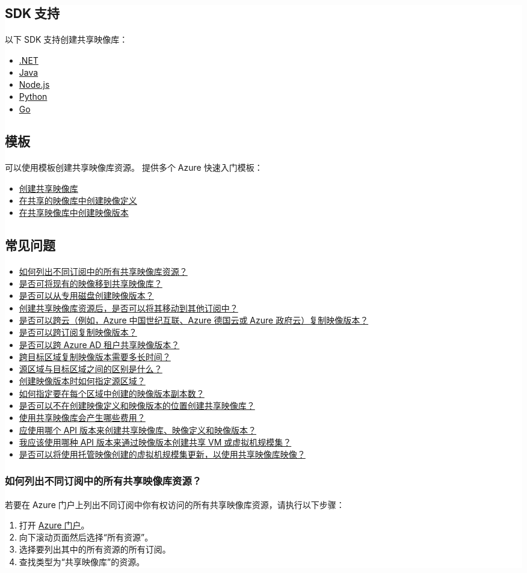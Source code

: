 ## <a name="sdk-support"></a>SDK 支持

以下 SDK 支持创建共享映像库：

- [.NET](/dotnet/api/overview/azure/virtualmachines/management)
- [Java](/java/azure/)
- [Node.js](/javascript/api/overview/azure/arm-compute-readme)
- [Python](/python/api/overview/azure/virtualmachines)
- [Go](/azure/go/)

## <a name="templates"></a>模板

可以使用模板创建共享映像库资源。 提供多个 Azure 快速入门模板： 

- [创建共享映像库](https://azure.microsoft.com/resources/templates/sig-create/)
- [在共享的映像库中创建映像定义](https://azure.microsoft.com/resources/templates/sig-image-definition-create/)
- [在共享映像库中创建映像版本](https://azure.microsoft.com/resources/templates/sig-image-version-create/)

## <a name="frequently-asked-questions"></a>常见问题 

* [如何列出不同订阅中的所有共享映像库资源？](#how-can-i-list-all-the-shared-image-gallery-resources-across-subscriptions) 
* [是否可将现有的映像移到共享映像库？](#can-i-move-my-existing-image-to-the-shared-image-gallery)
* [是否可以从专用磁盘创建映像版本？](#can-i-create-an-image-version-from-a-specialized-disk)
* [创建共享映像库资源后，是否可以将其移动到其他订阅中？](#can-i-move-the-shared-image-gallery-resource-to-a-different-subscription-after-it-has-been-created)
* [是否可以跨云（例如，Azure 中国世纪互联、Azure 德国云或 Azure 政府云）复制映像版本？](#can-i-replicate-my-image-versions-across-clouds-such-as-azure-china-21vianet-or-azure-germany-or-azure-government-cloud)
* [是否可以跨订阅复制映像版本？](#can-i-replicate-my-image-versions-across-subscriptions)
* [是否可以跨 Azure AD 租户共享映像版本？](#can-i-share-image-versions-across-azure-ad-tenants)
* [跨目标区域复制映像版本需要多长时间？](#how-long-does-it-take-to-replicate-image-versions-across-the-target-regions)
* [源区域与目标区域之间的区别是什么？](#what-is-the-difference-between-source-region-and-target-region)
* [创建映像版本时如何指定源区域？](#how-do-i-specify-the-source-region-while-creating-the-image-version)
* [如何指定要在每个区域中创建的映像版本副本数？](#how-do-i-specify-the-number-of-image-version-replicas-to-be-created-in-each-region)
* [是否可以不在创建映像定义和映像版本的位置创建共享映像库？](#can-i-create-the-shared-image-gallery-in-a-different-location-than-the-one-for-the-image-definition-and-image-version)
* [使用共享映像库会产生哪些费用？](#what-are-the-charges-for-using-the-shared-image-gallery)
* [应使用哪个 API 版本来创建共享映像库、映像定义和映像版本？](#what-api-version-should-i-use-to-create-shared-image-gallery-and-image-definition-and-image-version)
* [我应该使用哪种 API 版本来通过映像版本创建共享 VM 或虚拟机规模集？](#what-api-version-should-i-use-to-create-shared-vm-or-virtual-machine-scale-set-out-of-the-image-version)
* [是否可以将使用托管映像创建的虚拟机规模集更新，以使用共享映像库映像？](#can-i-update-my-virtual-machine-scale-set-created-using-managed-image-to-use-shared-image-gallery-images)

### <a name="how-can-i-list-all-the-shared-image-gallery-resources-across-subscriptions"></a>如何列出不同订阅中的所有共享映像库资源？

若要在 Azure 门户上列出不同订阅中你有权访问的所有共享映像库资源，请执行以下步骤：

1. 打开 [Azure 门户](https://portal.azure.com)。
1. 向下滚动页面然后选择“所有资源”。
1. 选择要列出其中的所有资源的所有订阅。
1. 查找类型为“共享映像库”的资源。
  